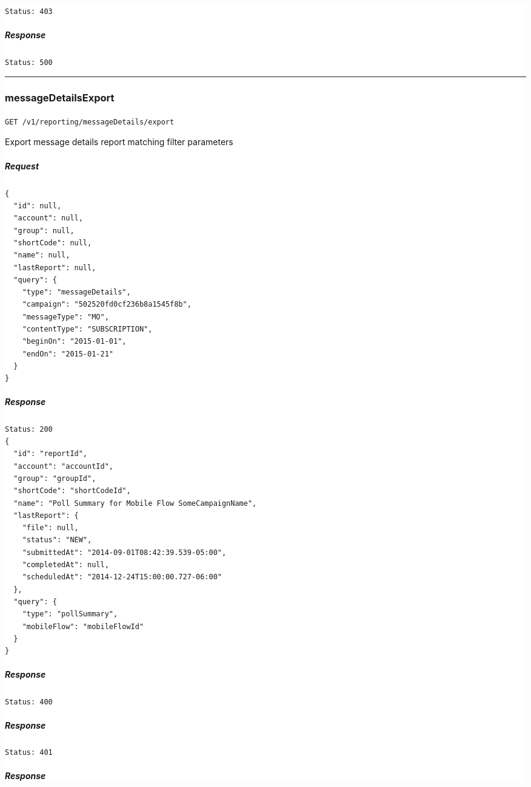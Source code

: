 ```
Status: 403
```
##### Response 
```
Status: 500
```
* * *
### messageDetailsExport
```
GET /v1/reporting/messageDetails/export
```
Export message details report matching filter parameters
##### Request
```
{
  "id": null,
  "account": null,
  "group": null,
  "shortCode": null,
  "name": null,
  "lastReport": null,
  "query": {
    "type": "messageDetails",
    "campaign": "502520fd0cf236b8a1545f8b",
    "messageType": "MO",
    "contentType": "SUBSCRIPTION",
    "beginOn": "2015-01-01",
    "endOn": "2015-01-21"
  }
}
```
##### Response 
```
Status: 200
{
  "id": "reportId",
  "account": "accountId",
  "group": "groupId",
  "shortCode": "shortCodeId",
  "name": "Poll Summary for Mobile Flow SomeCampaignName",
  "lastReport": {
    "file": null,
    "status": "NEW",
    "submittedAt": "2014-09-01T08:42:39.539-05:00",
    "completedAt": null,
    "scheduledAt": "2014-12-24T15:00:00.727-06:00"
  },
  "query": {
    "type": "pollSummary",
    "mobileFlow": "mobileFlowId"
  }
}
```
##### Response 
```
Status: 400
```
##### Response 
```
Status: 401
```
##### Response 
```
```